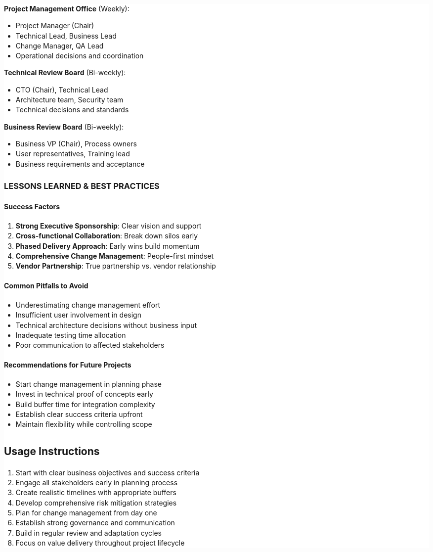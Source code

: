 **Project Management Office** (Weekly):

- Project Manager (Chair)
- Technical Lead, Business Lead
- Change Manager, QA Lead
- Operational decisions and coordination

**Technical Review Board** (Bi-weekly):

- CTO (Chair), Technical Lead
- Architecture team, Security team
- Technical decisions and standards

**Business Review Board** (Bi-weekly):

- Business VP (Chair), Process owners
- User representatives, Training lead
- Business requirements and acceptance

### LESSONS LEARNED & BEST PRACTICES

#### Success Factors

1. **Strong Executive Sponsorship**: Clear vision and support
2. **Cross-functional Collaboration**: Break down silos early
3. **Phased Delivery Approach**: Early wins build momentum
4. **Comprehensive Change Management**: People-first mindset
5. **Vendor Partnership**: True partnership vs. vendor relationship

#### Common Pitfalls to Avoid

- Underestimating change management effort
- Insufficient user involvement in design
- Technical architecture decisions without business input
- Inadequate testing time allocation
- Poor communication to affected stakeholders

#### Recommendations for Future Projects

- Start change management in planning phase
- Invest in technical proof of concepts early
- Build buffer time for integration complexity
- Establish clear success criteria upfront
- Maintain flexibility while controlling scope

## Usage Instructions

1. Start with clear business objectives and success criteria
2. Engage all stakeholders early in planning process
3. Create realistic timelines with appropriate buffers
4. Develop comprehensive risk mitigation strategies
5. Plan for change management from day one
6. Establish strong governance and communication
7. Build in regular review and adaptation cycles
8. Focus on value delivery throughout project lifecycle
